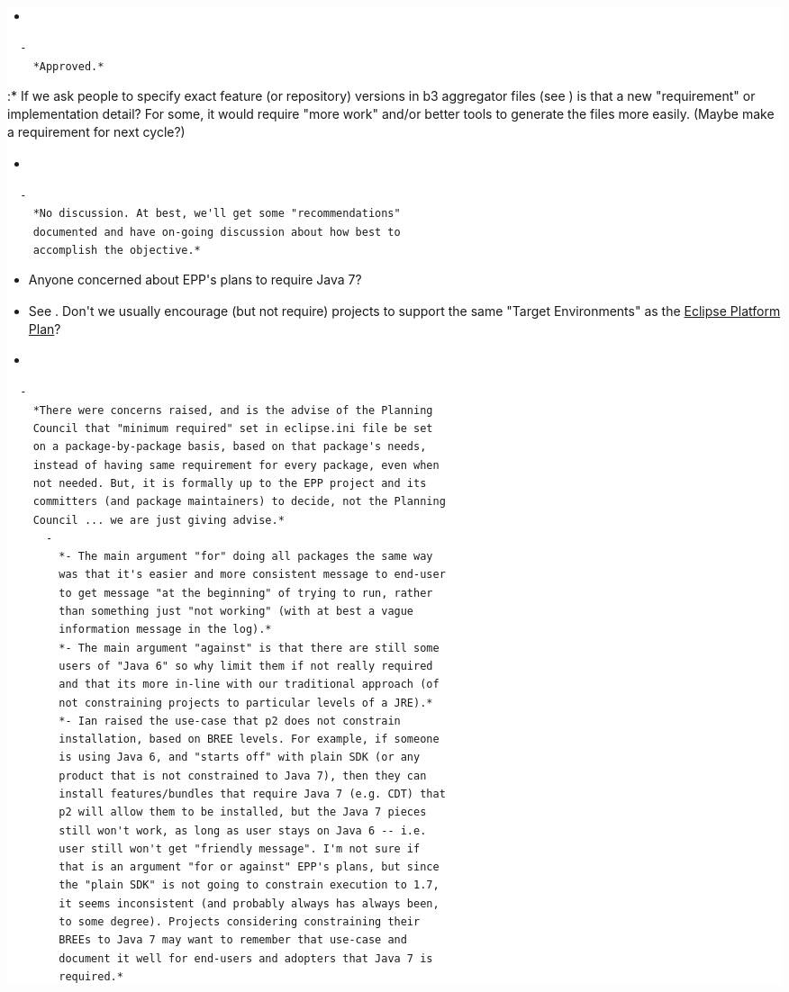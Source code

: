   -

      -
        *Approved.*

:\* If we ask people to specify exact feature (or repository) versions
in b3 aggregator files (see ) is that a new "requirement" or
implementation detail? For some, it would require "more work" and/or
better tools to generate the files more easily. (Maybe make a
requirement for next cycle?)

  -

      -
        *No discussion. At best, we'll get some "recommendations"
        documented and have on-going discussion about how best to
        accomplish the objective.*



  - Anyone concerned about EPP's plans to require Java 7?



  -
    See . Don't we usually encourage (but not require) projects to
    support the same "Target Environments" as the [Eclipse Platform
    Plan](http://www.eclipse.org/projects/project-plan.php?planurl=http://www.eclipse.org/eclipse/development/plans/eclipse_project_plan_4_4.xml#target_environments)?



  -

      -
        *There were concerns raised, and is the advise of the Planning
        Council that "minimum required" set in eclipse.ini file be set
        on a package-by-package basis, based on that package's needs,
        instead of having same requirement for every package, even when
        not needed. But, it is formally up to the EPP project and its
        committers (and package maintainers) to decide, not the Planning
        Council ... we are just giving advise.*
          -
            *- The main argument "for" doing all packages the same way
            was that it's easier and more consistent message to end-user
            to get message "at the beginning" of trying to run, rather
            than something just "not working" (with at best a vague
            information message in the log).*
            *- The main argument "against" is that there are still some
            users of "Java 6" so why limit them if not really required
            and that its more in-line with our traditional approach (of
            not constraining projects to particular levels of a JRE).*
            *- Ian raised the use-case that p2 does not constrain
            installation, based on BREE levels. For example, if someone
            is using Java 6, and "starts off" with plain SDK (or any
            product that is not constrained to Java 7), then they can
            install features/bundles that require Java 7 (e.g. CDT) that
            p2 will allow them to be installed, but the Java 7 pieces
            still won't work, as long as user stays on Java 6 -- i.e.
            user still won't get "friendly message". I'm not sure if
            that is an argument "for or against" EPP's plans, but since
            the "plain SDK" is not going to constrain execution to 1.7,
            it seems inconsistent (and probably always has always been,
            to some degree). Projects considering constraining their
            BREEs to Java 7 may want to remember that use-case and
            document it well for end-users and adopters that Java 7 is
            required.*
